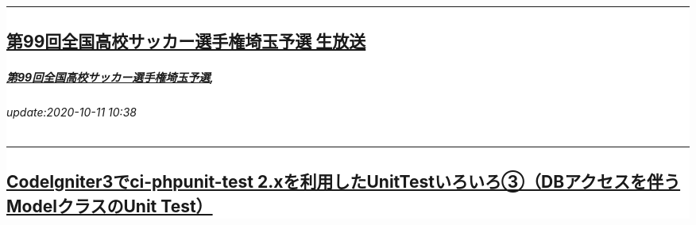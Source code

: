 
---
## [第99回全国高校サッカー選手権埼玉予選 生放送](https://qiita.com/japansportstv/items/59706e319b9c2135d8e1)
##### [第99回全国高校サッカー選手権埼玉予選](https://qiita.com/tags/第99回全国高校サッカー選手権埼玉予選), 
###### update:2020-10-11 10:38
---
## [CodeIgniter3でci-phpunit-test 2.xを利用したUnitTestいろいろ③（DBアクセスを伴うModelクラスのUnit Test）](https://qiita.com/You_name_is_YU/items/64fc95b86b45337aee3c)
